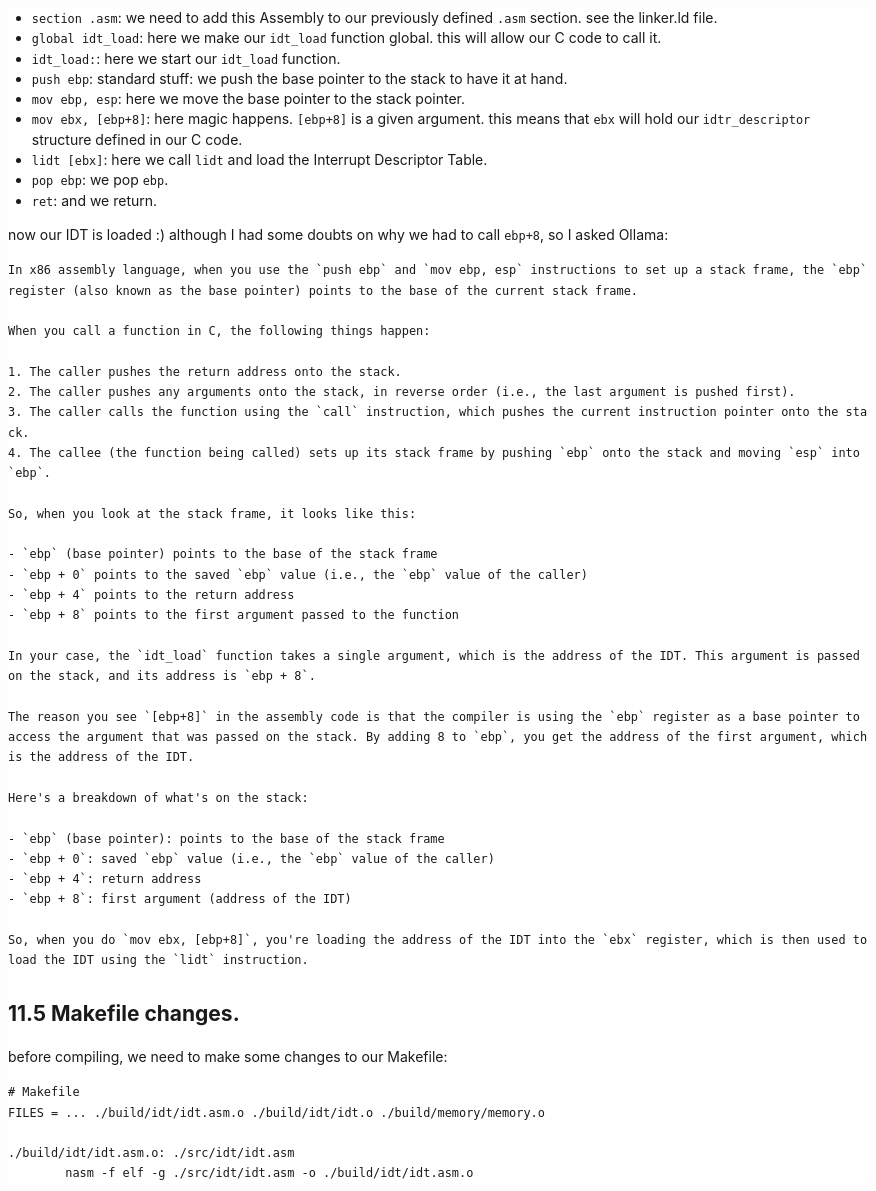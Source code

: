 - `section .asm`: we need to add this Assembly to our previously defined `.asm` section. see the linker.ld file.
- `global idt_load`: here we make our `idt_load` function global. this will allow our C code to call it.
- `idt_load:`: here we start our `idt_load` function.
- `push ebp`: standard stuff: we push the base pointer to the stack to have it at hand.
- `mov ebp, esp`: here we move the base pointer to the stack pointer.
- `mov ebx, [ebp+8]`: here magic happens. `[ebp+8]` is a given argument. this means that `ebx` will hold our `idtr_descriptor` structure defined in our C code.
- `lidt [ebx]`: here we call `lidt` and load the Interrupt Descriptor Table.
- `pop ebp`: we pop `ebp`.
- `ret`: and we return.

now our IDT is loaded :) although I had some doubts on why we had to call `ebp+8`, so I asked Ollama:

```
In x86 assembly language, when you use the `push ebp` and `mov ebp, esp` instructions to set up a stack frame, the `ebp` register (also known as the base pointer) points to the base of the current stack frame.

When you call a function in C, the following things happen:

1. The caller pushes the return address onto the stack.
2. The caller pushes any arguments onto the stack, in reverse order (i.e., the last argument is pushed first).
3. The caller calls the function using the `call` instruction, which pushes the current instruction pointer onto the stack.
4. The callee (the function being called) sets up its stack frame by pushing `ebp` onto the stack and moving `esp` into `ebp`.

So, when you look at the stack frame, it looks like this:

- `ebp` (base pointer) points to the base of the stack frame
- `ebp + 0` points to the saved `ebp` value (i.e., the `ebp` value of the caller)
- `ebp + 4` points to the return address
- `ebp + 8` points to the first argument passed to the function

In your case, the `idt_load` function takes a single argument, which is the address of the IDT. This argument is passed on the stack, and its address is `ebp + 8`.

The reason you see `[ebp+8]` in the assembly code is that the compiler is using the `ebp` register as a base pointer to access the argument that was passed on the stack. By adding 8 to `ebp`, you get the address of the first argument, which is the address of the IDT.

Here's a breakdown of what's on the stack:

- `ebp` (base pointer): points to the base of the stack frame
- `ebp + 0`: saved `ebp` value (i.e., the `ebp` value of the caller)
- `ebp + 4`: return address
- `ebp + 8`: first argument (address of the IDT)

So, when you do `mov ebx, [ebp+8]`, you're loading the address of the IDT into the `ebx` register, which is then used to load the IDT using the `lidt` instruction.
```
## 11.5 Makefile changes.
before compiling, we need to make some changes to our Makefile:
```
# Makefile
FILES = ... ./build/idt/idt.asm.o ./build/idt/idt.o ./build/memory/memory.o

./build/idt/idt.asm.o: ./src/idt/idt.asm
        nasm -f elf -g ./src/idt/idt.asm -o ./build/idt/idt.asm.o

```